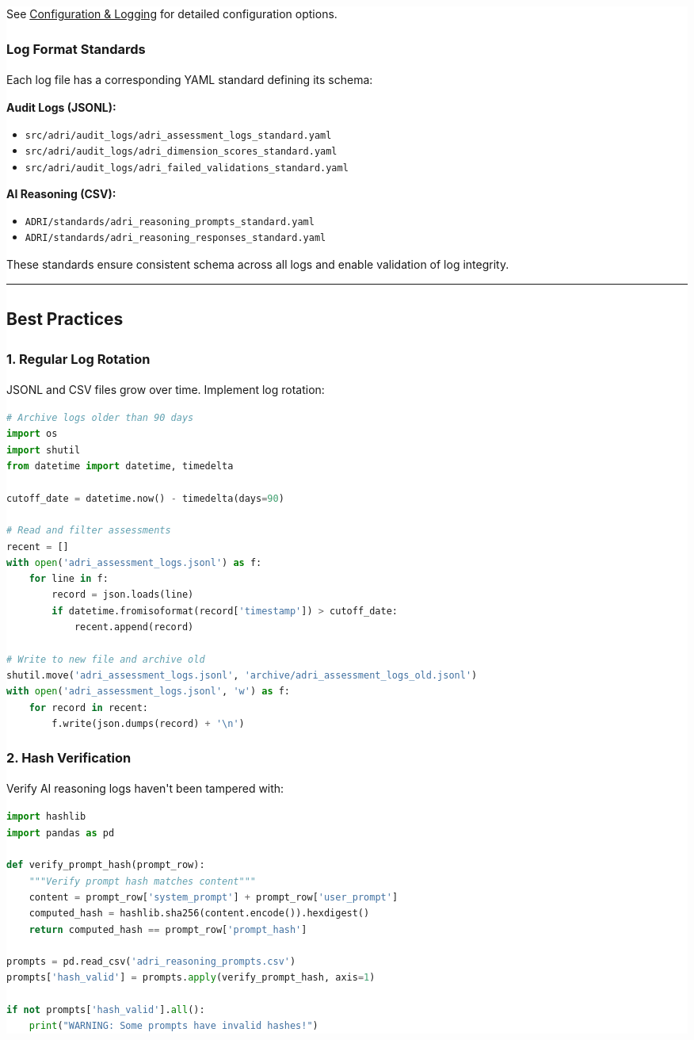 See [Configuration & Logging](config-precedence-and-logging.md) for detailed configuration options.

### Log Format Standards

Each log file has a corresponding YAML standard defining its schema:

**Audit Logs (JSONL):**
- `src/adri/audit_logs/adri_assessment_logs_standard.yaml`
- `src/adri/audit_logs/adri_dimension_scores_standard.yaml`
- `src/adri/audit_logs/adri_failed_validations_standard.yaml`

**AI Reasoning (CSV):**
- `ADRI/standards/adri_reasoning_prompts_standard.yaml`
- `ADRI/standards/adri_reasoning_responses_standard.yaml`

These standards ensure consistent schema across all logs and enable validation of log integrity.

---

## Best Practices

### 1. Regular Log Rotation

JSONL and CSV files grow over time. Implement log rotation:

```python
# Archive logs older than 90 days
import os
import shutil
from datetime import datetime, timedelta

cutoff_date = datetime.now() - timedelta(days=90)

# Read and filter assessments
recent = []
with open('adri_assessment_logs.jsonl') as f:
    for line in f:
        record = json.loads(line)
        if datetime.fromisoformat(record['timestamp']) > cutoff_date:
            recent.append(record)

# Write to new file and archive old
shutil.move('adri_assessment_logs.jsonl', 'archive/adri_assessment_logs_old.jsonl')
with open('adri_assessment_logs.jsonl', 'w') as f:
    for record in recent:
        f.write(json.dumps(record) + '\n')
```

### 2. Hash Verification

Verify AI reasoning logs haven't been tampered with:

```python
import hashlib
import pandas as pd

def verify_prompt_hash(prompt_row):
    """Verify prompt hash matches content"""
    content = prompt_row['system_prompt'] + prompt_row['user_prompt']
    computed_hash = hashlib.sha256(content.encode()).hexdigest()
    return computed_hash == prompt_row['prompt_hash']

prompts = pd.read_csv('adri_reasoning_prompts.csv')
prompts['hash_valid'] = prompts.apply(verify_prompt_hash, axis=1)

if not prompts['hash_valid'].all():
    print("WARNING: Some prompts have invalid hashes!")
```